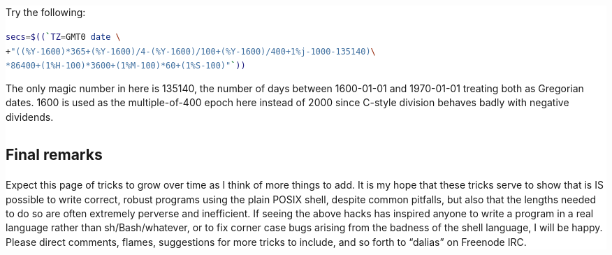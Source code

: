Try the following:

```bash
secs=$((`TZ=GMT0 date \
+"((%Y-1600)*365+(%Y-1600)/4-(%Y-1600)/100+(%Y-1600)/400+1%j-1000-135140)\
*86400+(1%H-100)*3600+(1%M-100)*60+(1%S-100)"`))
```

The only magic number in here is 135140, the number of days between 1600-01-01 and 1970-01-01 treating both as Gregorian dates. 1600 is used as the multiple-of-400 epoch here instead of 2000 since C-style division behaves badly with negative dividends.

## Final remarks

Expect this page of tricks to grow over time as I think of more things to add. It is my hope that these tricks serve to show that is IS possible to write correct, robust programs using the plain POSIX shell, despite common pitfalls, but also that the lengths needed to do so are often extremely perverse and inefficient. If seeing the above hacks has inspired anyone to write a program in a real language rather than sh/Bash/whatever, or to fix corner case bugs arising from the badness of the shell language, I will be happy. Please direct comments, flames, suggestions for more tricks to include, and so forth to “dalias” on Freenode IRC.
